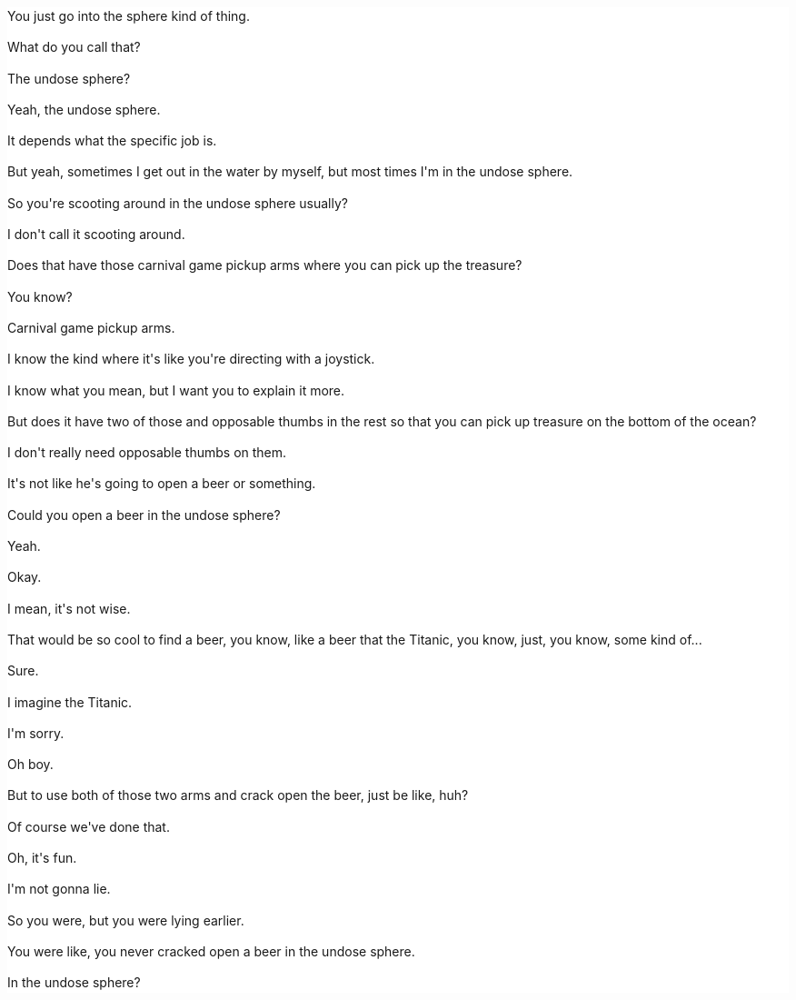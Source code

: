 You just go into the sphere kind of thing.

What do you call that?

The undose sphere?

Yeah, the undose sphere.

It depends what the specific job is.

But yeah, sometimes I get out in the water by myself, but most times I'm in the undose sphere.

So you're scooting around in the undose sphere usually?

I don't call it scooting around.

Does that have those carnival game pickup arms where you can pick up the treasure?

You know?

Carnival game pickup arms.

I know the kind where it's like you're directing with a joystick.

I know what you mean, but I want you to explain it more.

But does it have two of those and opposable thumbs in the rest so that you can pick up treasure on the bottom of the ocean?

I don't really need opposable thumbs on them.

It's not like he's going to open a beer or something.

Could you open a beer in the undose sphere?

Yeah.

Okay.

I mean, it's not wise.

That would be so cool to find a beer, you know, like a beer that the Titanic, you know, just, you know, some kind of...

Sure.

I imagine the Titanic.

I'm sorry.

Oh boy.

But to use both of those two arms and crack open the beer, just be like, huh?

Of course we've done that.

Oh, it's fun.

I'm not gonna lie.

So you were, but you were lying earlier.

You were like, you never cracked open a beer in the undose sphere.

In the undose sphere?
